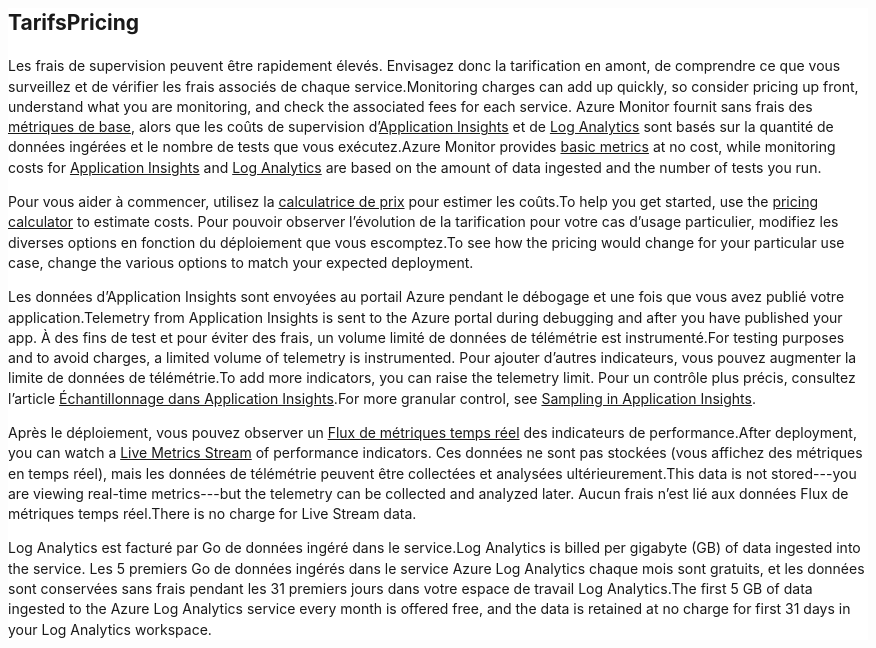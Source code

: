 ## <a name="pricing"></a><span data-ttu-id="4e3ce-194">Tarifs</span><span class="sxs-lookup"><span data-stu-id="4e3ce-194">Pricing</span></span>

<span data-ttu-id="4e3ce-195">Les frais de supervision peuvent être rapidement élevés. Envisagez donc la tarification en amont, de comprendre ce que vous surveillez et de vérifier les frais associés de chaque service.</span><span class="sxs-lookup"><span data-stu-id="4e3ce-195">Monitoring charges can add up quickly, so consider pricing up front, understand what you are monitoring, and check the associated fees for each service.</span></span> <span data-ttu-id="4e3ce-196">Azure Monitor fournit sans frais des [métriques de base][basic metrics], alors que les coûts de supervision d’[Application Insights][application-insights-pricing] et de [Log Analytics][log-analytics] sont basés sur la quantité de données ingérées et le nombre de tests que vous exécutez.</span><span class="sxs-lookup"><span data-stu-id="4e3ce-196">Azure Monitor provides [basic metrics][basic metrics] at no cost, while monitoring costs for [Application Insights][application-insights-pricing] and [Log Analytics][log-analytics] are based on the amount of data ingested and the number of tests you run.</span></span>

<span data-ttu-id="4e3ce-197">Pour vous aider à commencer, utilisez la [calculatrice de prix][pricing] pour estimer les coûts.</span><span class="sxs-lookup"><span data-stu-id="4e3ce-197">To help you get started, use the [pricing calculator][pricing] to estimate costs.</span></span> <span data-ttu-id="4e3ce-198">Pour pouvoir observer l’évolution de la tarification pour votre cas d’usage particulier, modifiez les diverses options en fonction du déploiement que vous escomptez.</span><span class="sxs-lookup"><span data-stu-id="4e3ce-198">To see how the pricing would change for your particular use case, change the various options to match your expected deployment.</span></span>

<span data-ttu-id="4e3ce-199">Les données d’Application Insights sont envoyées au portail Azure pendant le débogage et une fois que vous avez publié votre application.</span><span class="sxs-lookup"><span data-stu-id="4e3ce-199">Telemetry from Application Insights is sent to the Azure portal during debugging and after you have published your app.</span></span> <span data-ttu-id="4e3ce-200">À des fins de test et pour éviter des frais, un volume limité de données de télémétrie est instrumenté.</span><span class="sxs-lookup"><span data-stu-id="4e3ce-200">For testing purposes and to avoid charges, a limited volume of telemetry is instrumented.</span></span> <span data-ttu-id="4e3ce-201">Pour ajouter d’autres indicateurs, vous pouvez augmenter la limite de données de télémétrie.</span><span class="sxs-lookup"><span data-stu-id="4e3ce-201">To add more indicators, you can raise the telemetry limit.</span></span> <span data-ttu-id="4e3ce-202">Pour un contrôle plus précis, consultez l’article [Échantillonnage dans Application Insights][Sampling in Application Insights].</span><span class="sxs-lookup"><span data-stu-id="4e3ce-202">For more granular control, see [Sampling in Application Insights][Sampling in Application Insights].</span></span>

<span data-ttu-id="4e3ce-203">Après le déploiement, vous pouvez observer un [Flux de métriques temps réel][Live Metrics Stream] des indicateurs de performance.</span><span class="sxs-lookup"><span data-stu-id="4e3ce-203">After deployment, you can watch a [Live Metrics Stream][Live Metrics Stream] of performance indicators.</span></span> <span data-ttu-id="4e3ce-204">Ces données ne sont pas stockées (vous affichez des métriques en temps réel), mais les données de télémétrie peuvent être collectées et analysées ultérieurement.</span><span class="sxs-lookup"><span data-stu-id="4e3ce-204">This data is not stored---you are viewing real-time metrics---but the telemetry can be collected and analyzed later.</span></span> <span data-ttu-id="4e3ce-205">Aucun frais n’est lié aux données Flux de métriques temps réel.</span><span class="sxs-lookup"><span data-stu-id="4e3ce-205">There is no charge for Live Stream data.</span></span>

<span data-ttu-id="4e3ce-206">Log Analytics est facturé par Go de données ingéré dans le service.</span><span class="sxs-lookup"><span data-stu-id="4e3ce-206">Log Analytics is billed per gigabyte (GB) of data ingested into the service.</span></span> <span data-ttu-id="4e3ce-207">Les 5 premiers Go de données ingérés dans le service Azure Log Analytics chaque mois sont gratuits, et les données sont conservées sans frais pendant les 31 premiers jours dans votre espace de travail Log Analytics.</span><span class="sxs-lookup"><span data-stu-id="4e3ce-207">The first 5 GB of data ingested to the Azure Log Analytics service every month is offered free, and the data is retained at no charge for first 31 days in your Log Analytics workspace.</span></span> 


[architecture]: ./media/architecture-app-monitoring.png
[availability-tests]: /azure/application-insights/app-insights-monitor-web-app-availability
[application-insights]: /azure/application-insights/app-insights-overview
[azure-monitor]: /azure/monitoring-and-diagnostics/monitoring-overview-azure-monitor
[metrics]: /azure/monitoring-and-diagnostics/monitoring-supported-metrics
[Log Analytics et autres services]: /azure/log-analytics/log-analytics-azure-storage
[Log Analytics and other services]: /azure/log-analytics/log-analytics-azure-storage
[log-analytics]: /azure/log-analytics/log-analytics-overview
[Azure Log Analytics agent]: https://blogs.msdn.microsoft.com/sqlsecurity/2017/12/28/azure-log-analytics-oms-agent-now-collects-sql-server-audit-logs/
[application-insights-pricing]: https://azure.microsoft.com/pricing/details/application-insights/
[Application Insights SDKs]: /azure/application-insights/app-insights-asp-net
[Application Insights Status Monitor]: https://azure.microsoft.com/updates/application-insights-status-monitor-and-sdk-updated/
[analyzing data across sources]: /azure/log-analytics/log-analytics-dashboards
[sending proactive alerts]: /azure/log-analytics/log-analytics-alerts
[the Azure portal]: /azure/log-analytics/log-analytics-tutorial-dashboards
[Azure Log Analytics Query Language]: https://docs.loganalytics.io/docs/Learn
[cross-resource queries]: https://azure.microsoft.com/blog/query-across-resources/
[alerts]: /azure/monitoring-and-diagnostics/monitoring-overview-alerts
[Alerts (Preview)]: /azure/monitoring-and-diagnostics/monitoring-overview-unified-alerts
[Azure Monitor Data Source For Grafana]: https://grafana.com/plugins/grafana-azure-monitor-datasource
[Azure Automation]: /azure/automation/automation-intro
[ITSM solutions]: https://azure.microsoft.com/blog/itsm-connector-for-azure-is-now-generally-available/
[management solution]: /azure/monitoring/monitoring-solutions
[SLA]: https://azure.microsoft.com/support/legal/sla/app-service/v1_4/
[monitor its availability]: /azure/application-insights/app-insights-monitor-web-app-availability
[Resources, roles, and access control in Application Insights]: /azure/application-insights/app-insights-resources-roles-access-control
[basic metrics]: /azure/monitoring-and-diagnostics/monitoring-supported-metrics
[pricing]: https://azure.microsoft.com/pricing/calculator/#log-analyticsc126d8c1-ec9c-4e5b-9b51-4db95d06a9b1
[Sampling in Application Insights]: /azure/application-insights/app-insights-sampling
[Live Metrics Stream]: /azure/application-insights/app-insights-live-stream
[Basic web application reference architecture]: /azure/architecture/reference-architectures/app-service-web-app/basic-web-app#scalability-considerations
[Start monitoring your ASP.NET Web Application]: /azure/application-insights/quick-monitor-portal
[Collect data about Azure Virtual Machines]: /azure/log-analytics/log-analytics-quick-collect-azurevm
[Monitoring Azure applications and resources]: /azure/monitoring-and-diagnostics/monitoring-overview
[Find and diagnose run-time exceptions with Azure Application Insights]: /azure/application-insights/app-insights-tutorial-runtime-exceptions
[data-dog]: https://www.datadoghq.com/blog/azure-monitoring-enhancements/
[app-insights-limits]: /azure/azure-subscription-service-limits#application-insights-limits
[message-filtering]: /azure/application-insights/app-insights-api-filtering-sampling
[message-sampling]: /azure/application-insights/app-insights-sampling